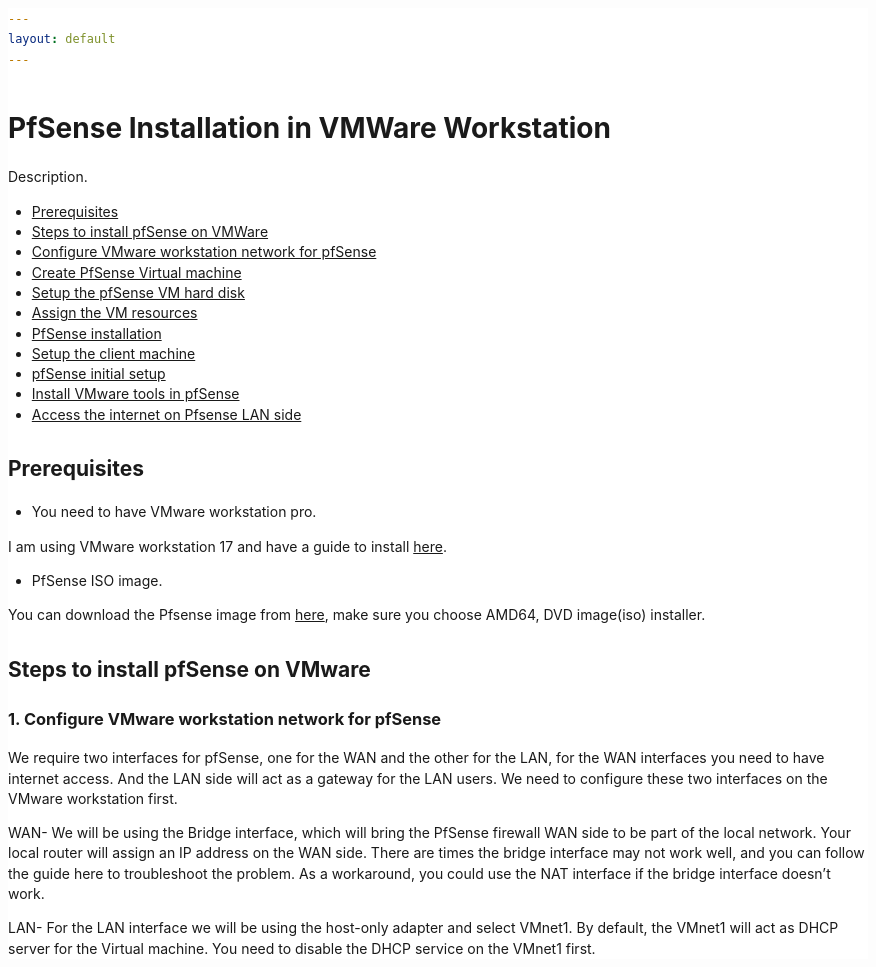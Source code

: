 ```yaml
---
layout: default
---
```


# PfSense Installation in VMWare Workstation

Description.

- [Prerequisites](#prerequisites)
- [Steps to install pfSense on VMWare](#steps-to-install-pfsense-on-vmware)
- [Configure VMware workstation network for pfSense](#1.-configure-vmware-workstation-network-for-pfsense)
- [Create PfSense Virtual machine](#prerequisites)
- [Setup the pfSense VM hard disk](#prerequisites)
- [Assign the VM resources](#prerequisites)
- [PfSense installation](#prerequisites)
- [Setup the client machine](#prerequisites)
- [pfSense initial setup](#prerequisites)
- [Install VMware tools in pfSense](#prerequisites)
- [Access the internet on Pfsense LAN side](#prerequisites)

## Prerequisites

* You need to have VMware workstation pro.

I am using VMware workstation 17 and have a guide to install [here](/projects/lab_setup_instructions/vmware_workstation_setup.html).

* PfSense ISO image.

You can download the Pfsense image from [here](https://www.pfsense.org/download/), make sure you choose AMD64, DVD image(iso) installer.


## Steps to install pfSense on VMware

### 1. Configure VMware workstation network for pfSense

We require two interfaces for pfSense, one for the WAN and the other for the LAN, for the WAN interfaces you need to have internet access. And the LAN side will act as a gateway for the LAN users. We need to configure these two interfaces on the VMware workstation first.

WAN- We will be using the Bridge interface, which will bring the PfSense firewall WAN side to be part of the local network. Your local router will assign an IP address on the WAN side. There are times the bridge interface may not work well, and you can follow the guide here to troubleshoot the problem. As a workaround, you could use the NAT interface if the bridge interface doesn’t work.

LAN- For the LAN interface we will be using the host-only adapter and select VMnet1. By default, the VMnet1 will act as DHCP server for the Virtual machine. You need to disable the DHCP service on the VMnet1 first.
